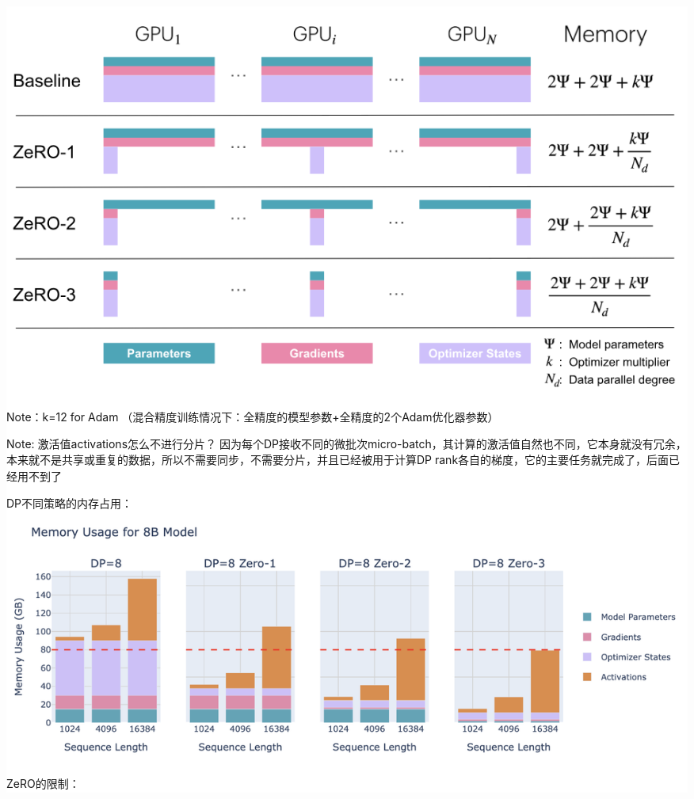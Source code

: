 ![](../../../assets/026_zero.png)

Note：k=12 for Adam （混合精度训练情况下：全精度的模型参数+全精度的2个Adam优化器参数）

Note: 激活值activations怎么不进行分片？ 因为每个DP接收不同的微批次micro-batch，其计算的激活值自然也不同，它本身就没有冗余，本来就不是共享或重复的数据，所以不需要同步，不需要分片，并且已经被用于计算DP rank各自的梯度，它的主要任务就完成了，后面已经用不到了

DP不同策略的内存占用：

![](../../../assets/026_zero_memory_usage.png)

ZeRO的限制：

